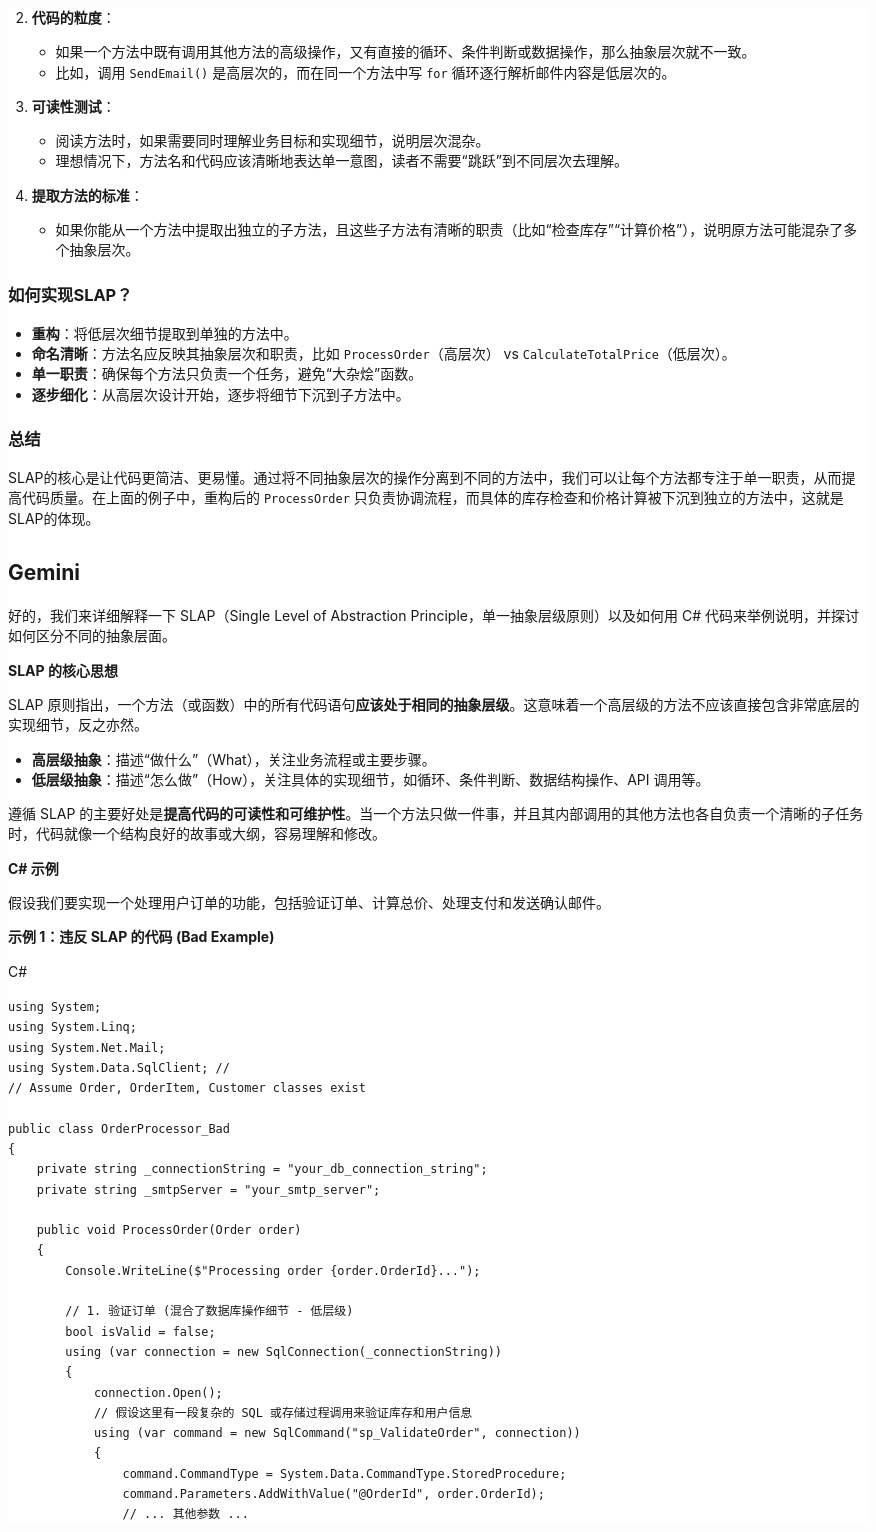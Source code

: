2. **代码的粒度**：
   - 如果一个方法中既有调用其他方法的高级操作，又有直接的循环、条件判断或数据操作，那么抽象层次就不一致。
   - 比如，调用 `SendEmail()` 是高层次的，而在同一个方法中写 `for` 循环逐行解析邮件内容是低层次的。

3. **可读性测试**：
   - 阅读方法时，如果需要同时理解业务目标和实现细节，说明层次混杂。
   - 理想情况下，方法名和代码应该清晰地表达单一意图，读者不需要“跳跃”到不同层次去理解。

4. **提取方法的标准**：
   - 如果你能从一个方法中提取出独立的子方法，且这些子方法有清晰的职责（比如“检查库存”“计算价格”），说明原方法可能混杂了多个抽象层次。

### 如何实现SLAP？
- **重构**：将低层次细节提取到单独的方法中。
- **命名清晰**：方法名应反映其抽象层次和职责，比如 `ProcessOrder`（高层次） vs `CalculateTotalPrice`（低层次）。
- **单一职责**：确保每个方法只负责一个任务，避免“大杂烩”函数。
- **逐步细化**：从高层次设计开始，逐步将细节下沉到子方法中。

### 总结
SLAP的核心是让代码更简洁、更易懂。通过将不同抽象层次的操作分离到不同的方法中，我们可以让每个方法都专注于单一职责，从而提高代码质量。在上面的例子中，重构后的 `ProcessOrder` 只负责协调流程，而具体的库存检查和价格计算被下沉到独立的方法中，这就是SLAP的体现。

## Gemini
好的，我们来详细解释一下 SLAP（Single Level of Abstraction Principle，单一抽象层级原则）以及如何用 C# 代码来举例说明，并探讨如何区分不同的抽象层面。

**SLAP 的核心思想**

SLAP 原则指出，一个方法（或函数）中的所有代码语句**应该处于相同的抽象层级**。这意味着一个高层级的方法不应该直接包含非常底层的实现细节，反之亦然。

- **高层级抽象**：描述“做什么”（What），关注业务流程或主要步骤。
- **低层级抽象**：描述“怎么做”（How），关注具体的实现细节，如循环、条件判断、数据结构操作、API 调用等。

遵循 SLAP 的主要好处是**提高代码的可读性和可维护性**。当一个方法只做一件事，并且其内部调用的其他方法也各自负责一个清晰的子任务时，代码就像一个结构良好的故事或大纲，容易理解和修改。

**C# 示例**

假设我们要实现一个处理用户订单的功能，包括验证订单、计算总价、处理支付和发送确认邮件。

**示例 1：违反 SLAP 的代码 (Bad Example)**

C#

```
using System;
using System.Linq;
using System.Net.Mail;
using System.Data.SqlClient; //
// Assume Order, OrderItem, Customer classes exist

public class OrderProcessor_Bad
{
    private string _connectionString = "your_db_connection_string";
    private string _smtpServer = "your_smtp_server";

    public void ProcessOrder(Order order)
    {
        Console.WriteLine($"Processing order {order.OrderId}...");

        // 1. 验证订单 (混合了数据库操作细节 - 低层级)
        bool isValid = false;
        using (var connection = new SqlConnection(_connectionString))
        {
            connection.Open();
            // 假设这里有一段复杂的 SQL 或存储过程调用来验证库存和用户信息
            using (var command = new SqlCommand("sp_ValidateOrder", connection))
            {
                command.CommandType = System.Data.CommandType.StoredProcedure;
                command.Parameters.AddWithValue("@OrderId", order.OrderId);
                // ... 其他参数 ...
```